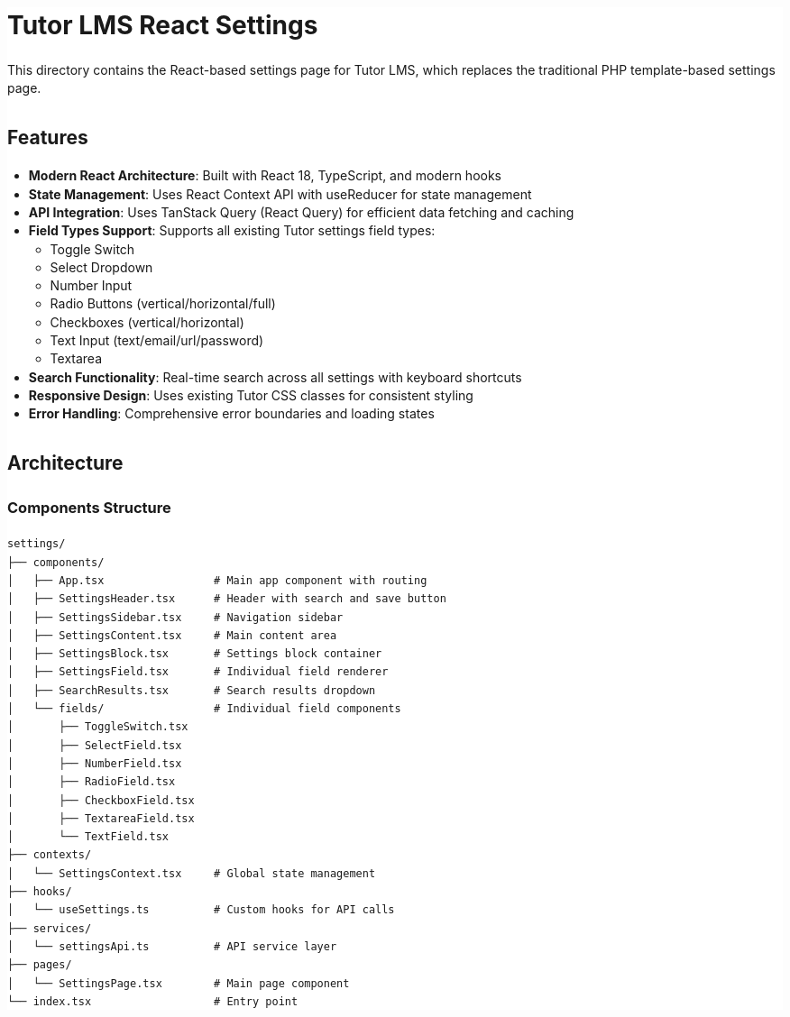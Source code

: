 # Tutor LMS React Settings

This directory contains the React-based settings page for Tutor LMS, which replaces the traditional PHP template-based settings page.

## Features

- **Modern React Architecture**: Built with React 18, TypeScript, and modern hooks
- **State Management**: Uses React Context API with useReducer for state management
- **API Integration**: Uses TanStack Query (React Query) for efficient data fetching and caching
- **Field Types Support**: Supports all existing Tutor settings field types:
  - Toggle Switch
  - Select Dropdown
  - Number Input
  - Radio Buttons (vertical/horizontal/full)
  - Checkboxes (vertical/horizontal)
  - Text Input (text/email/url/password)
  - Textarea
- **Search Functionality**: Real-time search across all settings with keyboard shortcuts
- **Responsive Design**: Uses existing Tutor CSS classes for consistent styling
- **Error Handling**: Comprehensive error boundaries and loading states

## Architecture

### Components Structure

```
settings/
├── components/
│   ├── App.tsx                 # Main app component with routing
│   ├── SettingsHeader.tsx      # Header with search and save button
│   ├── SettingsSidebar.tsx     # Navigation sidebar
│   ├── SettingsContent.tsx     # Main content area
│   ├── SettingsBlock.tsx       # Settings block container
│   ├── SettingsField.tsx       # Individual field renderer
│   ├── SearchResults.tsx       # Search results dropdown
│   └── fields/                 # Individual field components
│       ├── ToggleSwitch.tsx
│       ├── SelectField.tsx
│       ├── NumberField.tsx
│       ├── RadioField.tsx
│       ├── CheckboxField.tsx
│       ├── TextareaField.tsx
│       └── TextField.tsx
├── contexts/
│   └── SettingsContext.tsx     # Global state management
├── hooks/
│   └── useSettings.ts          # Custom hooks for API calls
├── services/
│   └── settingsApi.ts          # API service layer
├── pages/
│   └── SettingsPage.tsx        # Main page component
└── index.tsx                   # Entry point
```

